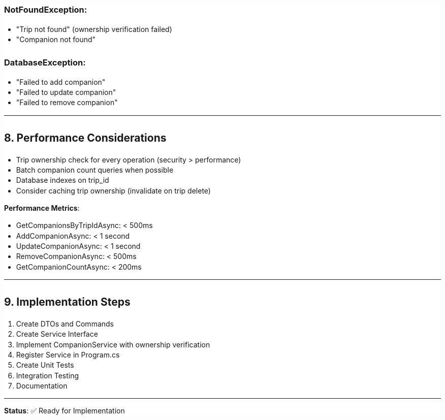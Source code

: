 ### NotFoundException:
- "Trip not found" (ownership verification failed)
- "Companion not found"

### DatabaseException:
- "Failed to add companion"
- "Failed to update companion"
- "Failed to remove companion"

---

## 8. Performance Considerations

- Trip ownership check for every operation (security > performance)
- Batch companion count queries when possible
- Database indexes on trip_id
- Consider caching trip ownership (invalidate on trip delete)

**Performance Metrics**:
- GetCompanionsByTripIdAsync: < 500ms
- AddCompanionAsync: < 1 second
- UpdateCompanionAsync: < 1 second
- RemoveCompanionAsync: < 500ms
- GetCompanionCountAsync: < 200ms

---

## 9. Implementation Steps

1. Create DTOs and Commands
2. Create Service Interface
3. Implement CompanionService with ownership verification
4. Register Service in Program.cs
5. Create Unit Tests
6. Integration Testing
7. Documentation

---

**Status**: ✅ Ready for Implementation